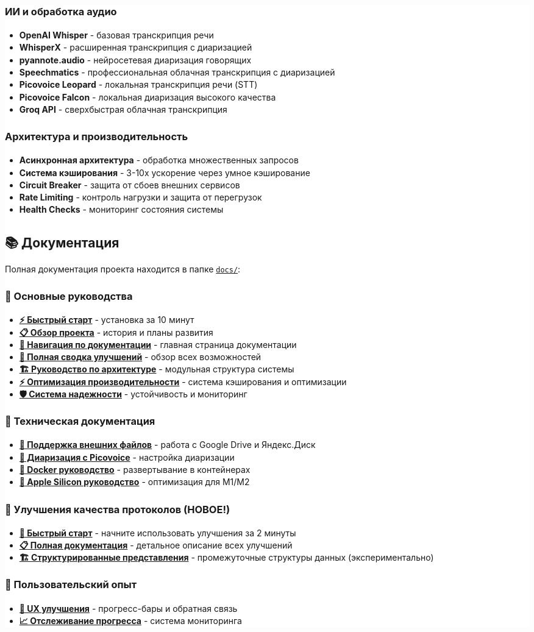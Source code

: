 ### **ИИ и обработка аудио**
- **OpenAI Whisper** - базовая транскрипция речи
- **WhisperX** - расширенная транскрипция с диаризацией
- **pyannote.audio** - нейросетевая диаризация говорящих
- **Speechmatics** - профессиональная облачная транскрипция с диаризацией
- **Picovoice Leopard** - локальная транскрипция речи (STT)
- **Picovoice Falcon** - локальная диаризация высокого качества
- **Groq API** - сверхбыстрая облачная транскрипция

### **Архитектура и производительность**
- **Асинхронная архитектура** - обработка множественных запросов
- **Система кэширования** - 3-10x ускорение через умное кэширование
- **Circuit Breaker** - защита от сбоев внешних сервисов
- **Rate Limiting** - контроль нагрузки и защита от перегрузок
- **Health Checks** - мониторинг состояния системы

## 📚 Документация

Полная документация проекта находится в папке [`docs/`](./docs/):

### **🎯 Основные руководства**
- **[⚡ Быстрый старт](./docs/QUICKSTART.md)** - установка за 10 минут
- **[📋 Обзор проекта](./docs/PROJECT_OVERVIEW.md)** - история и планы развития
- **[📖 Навигация по документации](./docs/README.md)** - главная страница документации
- **[🎯 Полная сводка улучшений](./docs/COMPLETE_IMPROVEMENTS_SUMMARY.md)** - обзор всех возможностей
- **[🏗️ Руководство по архитектуре](./docs/REFACTORING_GUIDE.md)** - модульная структура системы
- **[⚡ Оптимизация производительности](./docs/PERFORMANCE_OPTIMIZATION.md)** - система кэширования и оптимизации
- **[🛡️ Система надежности](./docs/RELIABILITY_GUIDE.md)** - устойчивость и мониторинг

### **🔧 Техническая документация**
- **[🔗 Поддержка внешних файлов](./docs/URL_SUPPORT.md)** - работа с Google Drive и Яндекс.Диск
- **[🎯 Диаризация с Picovoice](./docs/PICOVOICE_INTEGRATION.md)** - настройка диаризации
- **[🐳 Docker руководство](./docs/DOCKER_GUIDE.md)** - развертывание в контейнерах
- **[🍎 Apple Silicon руководство](./docs/APPLE_SILICON_GUIDE.md)** - оптимизация для M1/M2

### **🎯 Улучшения качества протоколов (НОВОЕ!)**
- **[🚀 Быстрый старт](./docs/PROTOCOL_IMPROVEMENTS_QUICKSTART.md)** - начните использовать улучшения за 2 минуты
- **[📋 Полная документация](./docs/PROTOCOL_QUALITY_IMPROVEMENTS.md)** - детальное описание всех улучшений
- **[🏗️ Структурированные представления](./docs/MEETING_STRUCTURE.md)** - промежуточные структуры данных (экспериментально)

### **🎨 Пользовательский опыт**
- **[🎨 UX улучшения](./docs/UX_IMPROVEMENTS.md)** - прогресс-бары и обратная связь
- **[📈 Отслеживание прогресса](./docs/PROGRESS_TRACKING.md)** - система мониторинга
